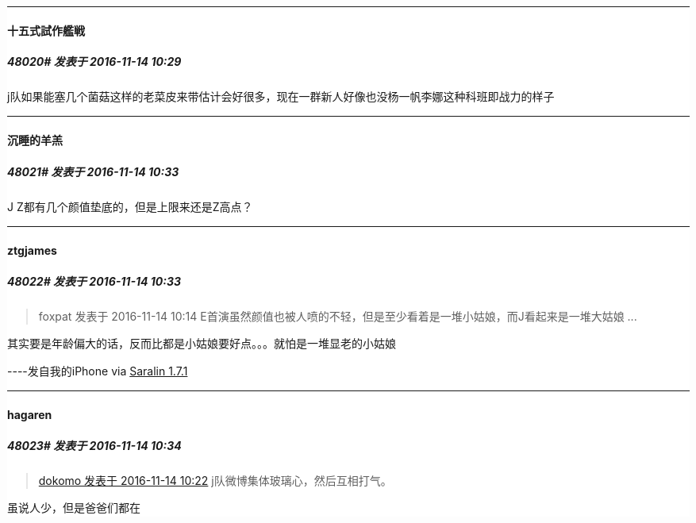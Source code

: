 
*****

####  十五式試作艦戦  
##### 48020#       发表于 2016-11-14 10:29




j队如果能塞几个菌菇这样的老菜皮来带估计会好很多，现在一群新人好像也没杨一帆李娜这种科班即战力的样子







*****

####  沉睡的羊羔  
##### 48021#       发表于 2016-11-14 10:33




J Z都有几个颜值垫底的，但是上限来还是Z高点？







*****

####  ztgjames  
##### 48022#       发表于 2016-11-14 10:33



<blockquote>foxpat 发表于 2016-11-14 10:14
E首演虽然颜值也被人喷的不轻，但是至少看着是一堆小姑娘，而J看起来是一堆大姑娘 ...</blockquote>
其实要是年龄偏大的话，反而比都是小姑娘要好点。。。就怕是一堆显老的小姑娘

----发自我的iPhone via [Saralin 1.7.1](https://itunes.apple.com/cn/app/saralin/id1086444812)







*****

####  hagaren  
##### 48023#       发表于 2016-11-14 10:34



<blockquote><a href="httphttps://bbs.saraba1st.com/2b/forum.php?mod=redirect&amp;amp;goto=findpost&amp;amp;pid=34170325&amp;amp;ptid=1105387" target="_blank">dokomo 发表于 2016-11-14 10:22</a>
j队微博集体玻璃心，然后互相打气。</blockquote>
虽说人少，但是爸爸们都在




